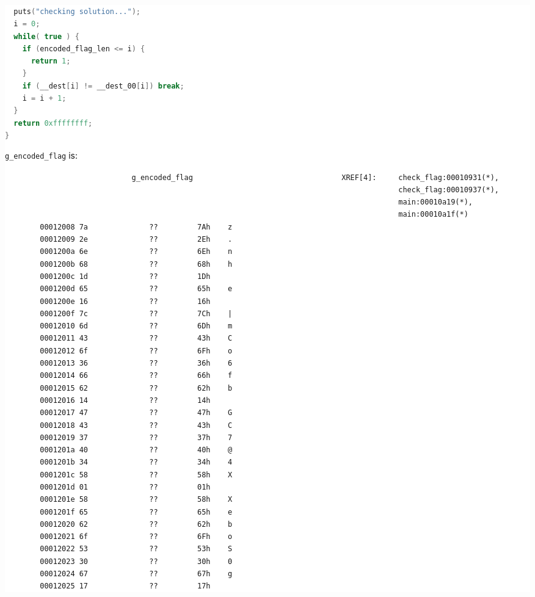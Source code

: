 ```c
  puts("checking solution...");
  i = 0;
  while( true ) {
    if (encoded_flag_len <= i) {
      return 1;
    }
    if (__dest[i] != __dest_00[i]) break;
    i = i + 1;
  }
  return 0xffffffff;
}
```

`g_encoded_flag` is:
```assembly
                             g_encoded_flag                                  XREF[4]:     check_flag:00010931(*), 
                                                                                          check_flag:00010937(*), 
                                                                                          main:00010a19(*), 
                                                                                          main:00010a1f(*)  
        00012008 7a              ??         7Ah    z
        00012009 2e              ??         2Eh    .
        0001200a 6e              ??         6Eh    n
        0001200b 68              ??         68h    h
        0001200c 1d              ??         1Dh
        0001200d 65              ??         65h    e
        0001200e 16              ??         16h
        0001200f 7c              ??         7Ch    |
        00012010 6d              ??         6Dh    m
        00012011 43              ??         43h    C
        00012012 6f              ??         6Fh    o
        00012013 36              ??         36h    6
        00012014 66              ??         66h    f
        00012015 62              ??         62h    b
        00012016 14              ??         14h
        00012017 47              ??         47h    G
        00012018 43              ??         43h    C
        00012019 37              ??         37h    7
        0001201a 40              ??         40h    @
        0001201b 34              ??         34h    4
        0001201c 58              ??         58h    X
        0001201d 01              ??         01h
        0001201e 58              ??         58h    X
        0001201f 65              ??         65h    e
        00012020 62              ??         62h    b
        00012021 6f              ??         6Fh    o
        00012022 53              ??         53h    S
        00012023 30              ??         30h    0
        00012024 67              ??         67h    g
        00012025 17              ??         17h

```
